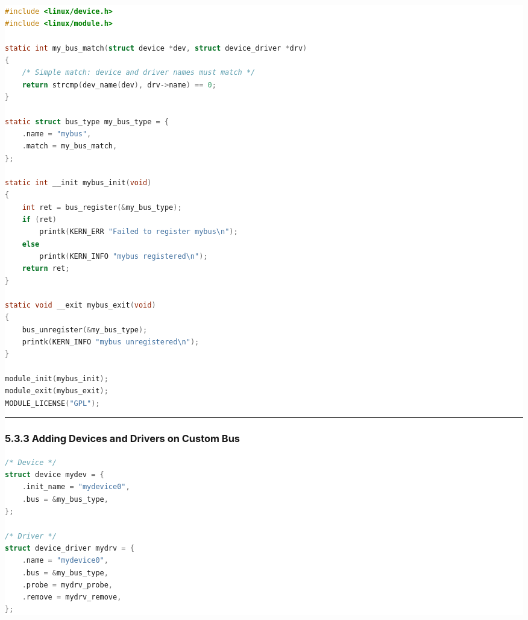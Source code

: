 ```c
#include <linux/device.h>
#include <linux/module.h>

static int my_bus_match(struct device *dev, struct device_driver *drv)
{
    /* Simple match: device and driver names must match */
    return strcmp(dev_name(dev), drv->name) == 0;
}

static struct bus_type my_bus_type = {
    .name = "mybus",
    .match = my_bus_match,
};

static int __init mybus_init(void)
{
    int ret = bus_register(&my_bus_type);
    if (ret)
        printk(KERN_ERR "Failed to register mybus\n");
    else
        printk(KERN_INFO "mybus registered\n");
    return ret;
}

static void __exit mybus_exit(void)
{
    bus_unregister(&my_bus_type);
    printk(KERN_INFO "mybus unregistered\n");
}

module_init(mybus_init);
module_exit(mybus_exit);
MODULE_LICENSE("GPL");
```

---

### 5.3.3 Adding Devices and Drivers on Custom Bus

```c
/* Device */
struct device mydev = {
    .init_name = "mydevice0",
    .bus = &my_bus_type,
};

/* Driver */
struct device_driver mydrv = {
    .name = "mydevice0",
    .bus = &my_bus_type,
    .probe = mydrv_probe,
    .remove = mydrv_remove,
};
```

